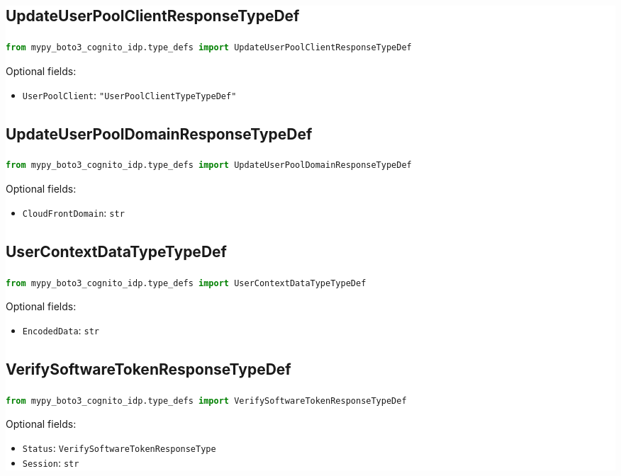 
## UpdateUserPoolClientResponseTypeDef

```python
from mypy_boto3_cognito_idp.type_defs import UpdateUserPoolClientResponseTypeDef
```




Optional fields:
- `UserPoolClient`: `"UserPoolClientTypeTypeDef"`


## UpdateUserPoolDomainResponseTypeDef

```python
from mypy_boto3_cognito_idp.type_defs import UpdateUserPoolDomainResponseTypeDef
```




Optional fields:
- `CloudFrontDomain`: `str`


## UserContextDataTypeTypeDef

```python
from mypy_boto3_cognito_idp.type_defs import UserContextDataTypeTypeDef
```




Optional fields:
- `EncodedData`: `str`


## VerifySoftwareTokenResponseTypeDef

```python
from mypy_boto3_cognito_idp.type_defs import VerifySoftwareTokenResponseTypeDef
```




Optional fields:
- `Status`: `VerifySoftwareTokenResponseType`
- `Session`: `str`

